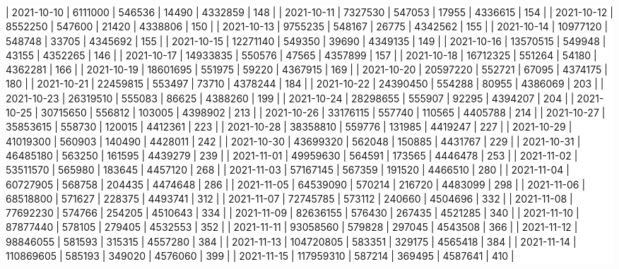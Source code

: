| 2021-10-10 | 6111000 | 546536 | 14490 | 4332859 | 148 |
| 2021-10-11 | 7327530 | 547053 | 17955 | 4336615 | 154 |
| 2021-10-12 | 8552250 | 547600 | 21420 | 4338806 | 150 |
| 2021-10-13 | 9755235 | 548167 | 26775 | 4342562 | 155 |
| 2021-10-14 | 10977120 | 548748 | 33705 | 4345692 | 155 |
| 2021-10-15 | 12271140 | 549350 | 39690 | 4349135 | 149 |
| 2021-10-16 | 13570515 | 549948 | 43155 | 4352265 | 146 |
| 2021-10-17 | 14933835 | 550576 | 47565 | 4357899 | 157 |
| 2021-10-18 | 16712325 | 551264 | 54180 | 4362281 | 166 |
| 2021-10-19 | 18601695 | 551975 | 59220 | 4367915 | 169 |
| 2021-10-20 | 20597220 | 552721 | 67095 | 4374175 | 180 |
| 2021-10-21 | 22459815 | 553497 | 73710 | 4378244 | 184 |
| 2021-10-22 | 24390450 | 554288 | 80955 | 4386069 | 203 |
| 2021-10-23 | 26319510 | 555083 | 86625 | 4388260 | 199 |
| 2021-10-24 | 28298655 | 555907 | 92295 | 4394207 | 204 |
| 2021-10-25 | 30715650 | 556812 | 103005 | 4398902 | 213 |
| 2021-10-26 | 33176115 | 557740 | 110565 | 4405788 | 214 |
| 2021-10-27 | 35853615 | 558730 | 120015 | 4412361 | 223 |
| 2021-10-28 | 38358810 | 559776 | 131985 | 4419247 | 227 |
| 2021-10-29 | 41019300 | 560903 | 140490 | 4428011 | 242 |
| 2021-10-30 | 43699320 | 562048 | 150885 | 4431767 | 229 |
| 2021-10-31 | 46485180 | 563250 | 161595 | 4439279 | 239 |
| 2021-11-01 | 49959630 | 564591 | 173565 | 4446478 | 253 |
| 2021-11-02 | 53511570 | 565980 | 183645 | 4457120 | 268 |
| 2021-11-03 | 57167145 | 567359 | 191520 | 4466510 | 280 |
| 2021-11-04 | 60727905 | 568758 | 204435 | 4474648 | 286 |
| 2021-11-05 | 64539090 | 570214 | 216720 | 4483099 | 298 |
| 2021-11-06 | 68518800 | 571627 | 228375 | 4493741 | 312 |
| 2021-11-07 | 72745785 | 573112 | 240660 | 4504696 | 332 |
| 2021-11-08 | 77692230 | 574766 | 254205 | 4510643 | 334 |
| 2021-11-09 | 82636155 | 576430 | 267435 | 4521285 | 340 |
| 2021-11-10 | 87877440 | 578105 | 279405 | 4532553 | 352 |
| 2021-11-11 | 93058560 | 579828 | 297045 | 4543508 | 366 |
| 2021-11-12 | 98846055 | 581593 | 315315 | 4557280 | 384 |
| 2021-11-13 | 104720805 | 583351 | 329175 | 4565418 | 384 |
| 2021-11-14 | 110869605 | 585193 | 349020 | 4576060 | 399 |
| 2021-11-15 | 117959310 | 587214 | 369495 | 4587641 | 410 |